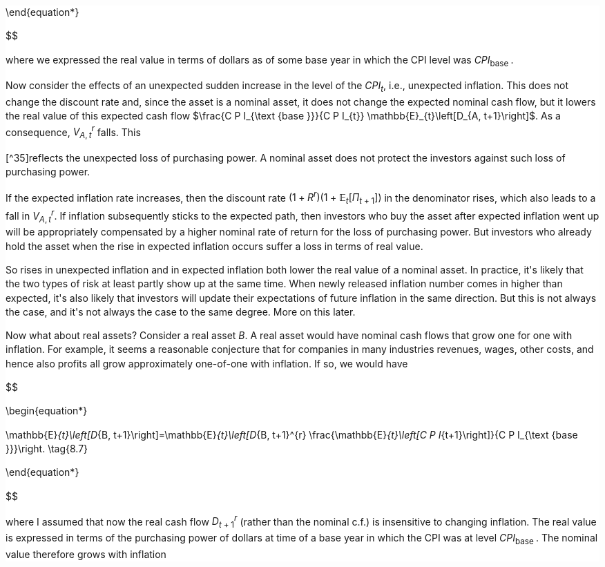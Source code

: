 \end{equation*}

$$

  

where we expressed the real value in terms of dollars as of some base year in which the CPI level was $C P I_{\text {base }}$.

  

Now consider the effects of an unexpected sudden increase in the level of the $C P I_{t}$, i.e., unexpected inflation. This does not change the discount rate and, since the asset is a nominal asset, it does not change the expected nominal cash flow, but it lowers the real value of this expected cash flow $\frac{C P I_{\text {base }}}{C P I_{t}} \mathbb{E}_{t}\left[D_{A, t+1}\right]$. As a consequence, $V_{A, t}^{r}$ falls. This

  

[^35]reflects the unexpected loss of purchasing power. A nominal asset does not protect the investors against such loss of purchasing power.

  

If the expected inflation rate increases, then the discount rate $\left(1+R^{r}\right)\left(1+\mathbb{E}_{t}\left[\Pi_{t+1}\right]\right)$ in the denominator rises, which also leads to a fall in $V_{A, t}^{r}$. If inflation subsequently sticks to the expected path, then investors who buy the asset after expected inflation went up will be appropriately compensated by a higher nominal rate of return for the loss of purchasing power. But investors who already hold the asset when the rise in expected inflation occurs suffer a loss in terms of real value.

  

So rises in unexpected inflation and in expected inflation both lower the real value of a nominal asset. In practice, it's likely that the two types of risk at least partly show up at the same time. When newly released inflation number comes in higher than expected, it's also likely that investors will update their expectations of future inflation in the same direction. But this is not always the case, and it's not always the case to the same degree. More on this later.

  

Now what about real assets? Consider a real asset $B$. A real asset would have nominal cash flows that grow one for one with inflation. For example, it seems a reasonable conjecture that for companies in many industries revenues, wages, other costs, and hence also profits all grow approximately one-of-one with inflation. If so, we would have

  

$$

\begin{equation*}

\mathbb{E}_{t}\left[D_{B, t+1}\right]=\mathbb{E}_{t}\left[D_{B, t+1}^{r} \frac{\mathbb{E}_{t}\left[C P I_{t+1}\right]}{C P I_{\text {base }}}\right. \tag{8.7}

\end{equation*}

$$

  

where I assumed that now the real cash flow $D_{t+1}^{r}$ (rather than the nominal c.f.) is insensitive to changing inflation. The real value is expressed in terms of the purchasing power of dollars at time of a base year in which the CPI was at level $C P I_{\text {base }}$. The nominal value therefore grows with inflation
